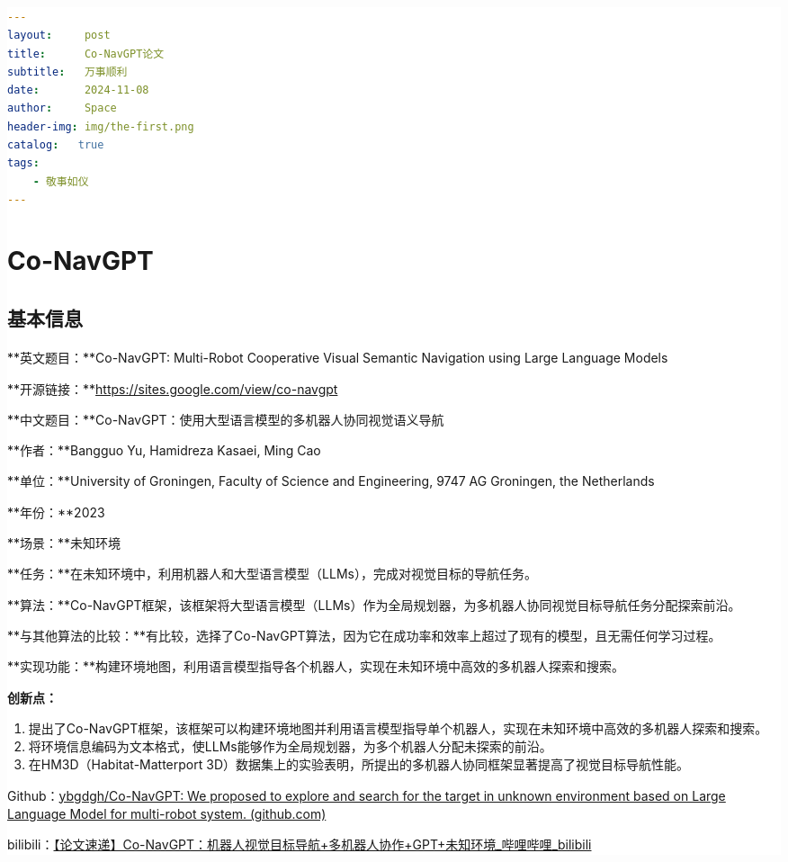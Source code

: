 ```yaml
---
layout:     post
title:      Co-NavGPT论文
subtitle:   万事顺利
date:       2024-11-08
author:     Space
header-img: img/the-first.png
catalog:   true
tags:
    - 敬事如仪
---
```




# Co-NavGPT
## 基本信息

**英文题目：**Co-NavGPT: Multi-Robot Cooperative Visual Semantic Navigation using Large Language Models

**开源链接：**https://sites.google.com/view/co-navgpt

**中文题目：**Co-NavGPT：使用大型语言模型的多机器人协同视觉语义导航

**作者：**Bangguo Yu, Hamidreza Kasaei, Ming Cao

**单位：**University of Groningen, Faculty of Science and Engineering, 9747 AG Groningen, the Netherlands

**年份：**2023

**场景：**未知环境

**任务：**在未知环境中，利用机器人和大型语言模型（LLMs），完成对视觉目标的导航任务。

**算法：**Co-NavGPT框架，该框架将大型语言模型（LLMs）作为全局规划器，为多机器人协同视觉目标导航任务分配探索前沿。

**与其他算法的比较：**有比较，选择了Co-NavGPT算法，因为它在成功率和效率上超过了现有的模型，且无需任何学习过程。

**实现功能：**构建环境地图，利用语言模型指导各个机器人，实现在未知环境中高效的多机器人探索和搜索。

**创新点：**

1. 提出了Co-NavGPT框架，该框架可以构建环境地图并利用语言模型指导单个机器人，实现在未知环境中高效的多机器人探索和搜索。
2. 将环境信息编码为文本格式，使LLMs能够作为全局规划器，为多个机器人分配未探索的前沿。
3. 在HM3D（Habitat-Matterport 3D）数据集上的实验表明，所提出的多机器人协同框架显著提高了视觉目标导航性能。

Github：[ybgdgh/Co-NavGPT: We proposed to explore and search for the target in unknown environment based on Large Language Model for multi-robot system. (github.com)](https://github.com/ybgdgh/Co-NavGPT)

bilibili：[【论文速递】Co-NavGPT：机器人视觉目标导航+多机器人协作+GPT+未知环境_哔哩哔哩_bilibili](https://www.bilibili.com/video/BV1Pp421y7Gm/?buvid=XU7480F7D220C0CF74CFC61CF2280813764F2&from_spmid=search.search-result.0.0&is_story_h5=false&mid=1Uu9CgLxfF1jntVaN2gKpg%3D%3D&p=1&plat_id=114&share_from=ugc&share_medium=android&share_plat=android&share_session_id=3c39446a-4dad-440b-a4d0-2f856d74eaca&share_source=WEIXIN&share_tag=s_i&spmid=united.player-video-detail.0.0&timestamp=1725975816&unique_k=ScxWWoR&up_id=318916737&vd_source=e03b252a2c1fefc80e6f48a6f52e2a4d)
